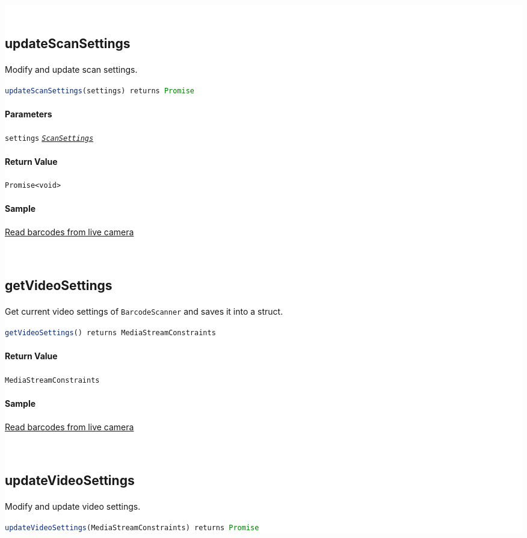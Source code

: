 
&nbsp;

## updateScanSettings

Modify and update scan settings.

```javascript
updateScanSettings(settings) returns Promise
```


#### Parameters
`settings` [*`ScanSettings`*](../interfaces.md#scansettings)


#### Return Value

`Promise<void>`

#### Sample

[Read barcodes from live camera](https://demo.dynamsoft.com/dbr_wasm/barcode_reader_javascript.html)



&nbsp;


## getVideoSettings

Get current video settings of `BarcodeScanner` and saves it into a struct.

```javascript
getVideoSettings() returns MediaStreamConstraints
```


#### Return Value

`MediaStreamConstraints`

#### Sample

[Read barcodes from live camera](https://demo.dynamsoft.com/dbr_wasm/barcode_reader_javascript.html)


&nbsp;


## updateVideoSettings

Modify and update video settings.

```javascript
updateVideoSettings(MediaStreamConstraints) returns Promise
```
